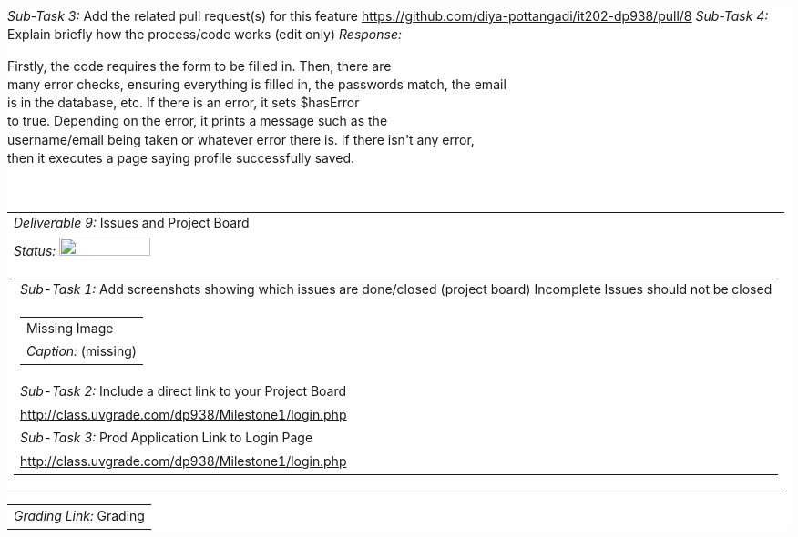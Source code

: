 </table></td></tr>
<tr><td> <em>Sub-Task 3: </em> Add the related pull request(s) for this feature</td></tr>
<tr><td> <a rel="noreferrer noopener" target="_blank" href="https://github.com/diya-pottangadi/it202-dp938/pull/8">https://github.com/diya-pottangadi/it202-dp938/pull/8</a> </td></tr>
<tr><td> <em>Sub-Task 4: </em> Explain briefly how the process/code works (edit only)</td></tr>
<tr><td> <em>Response:</em> <p>Firstly, the code requires the form to be filled in. Then, there are<br>many error checks, ensuring everything is filled in, the passwords match, the email<br>is in the database, etc. If there is an error, it sets $hasError<br>to true. Depending on the error, it prints a message such as the<br>username/email being taken or whatever error there is. If there isn&#39;t any error,<br>then it executes a page saying profile successfully saved.<br></p><br></td></tr>
</table></td></tr>
<table><tr><td> <em>Deliverable 9: </em> Issues and Project Board </td></tr><tr><td><em>Status: </em> <img width="100" height="20" src="https://user-images.githubusercontent.com/54863474/211707834-bf5a5b13-ec36-4597-9741-aa830c195be2.png"></td></tr>
<tr><td><table><tr><td> <em>Sub-Task 1: </em> Add screenshots showing which issues are done/closed (project board) Incomplete Issues should not be closed</td></tr>
<tr><td><table><tr><td>Missing Image</td></tr>
<tr><td> <em>Caption:</em> (missing)</td></tr>
</table></td></tr>
<tr><td> <em>Sub-Task 2: </em> Include a direct link to your Project Board</td></tr>
<tr><td> <a rel="noreferrer noopener" target="_blank" href="http://class.uvgrade.com/dp938/Milestone1/login.php">http://class.uvgrade.com/dp938/Milestone1/login.php</a> </td></tr>
<tr><td> <em>Sub-Task 3: </em> Prod Application Link to Login Page</td></tr>
<tr><td> <a rel="noreferrer noopener" target="_blank" href="http://class.uvgrade.com/dp938/Milestone1/login.php">http://class.uvgrade.com/dp938/Milestone1/login.php</a> </td></tr>
</table></td></tr>
<table><tr><td><em>Grading Link: </em><a rel="noreferrer noopener" href="https://learn.ethereallab.app/homework/IT202-102-S2024/it202-milestone1-deliverable/grade/dp938" target="_blank">Grading</a></td></tr></table>